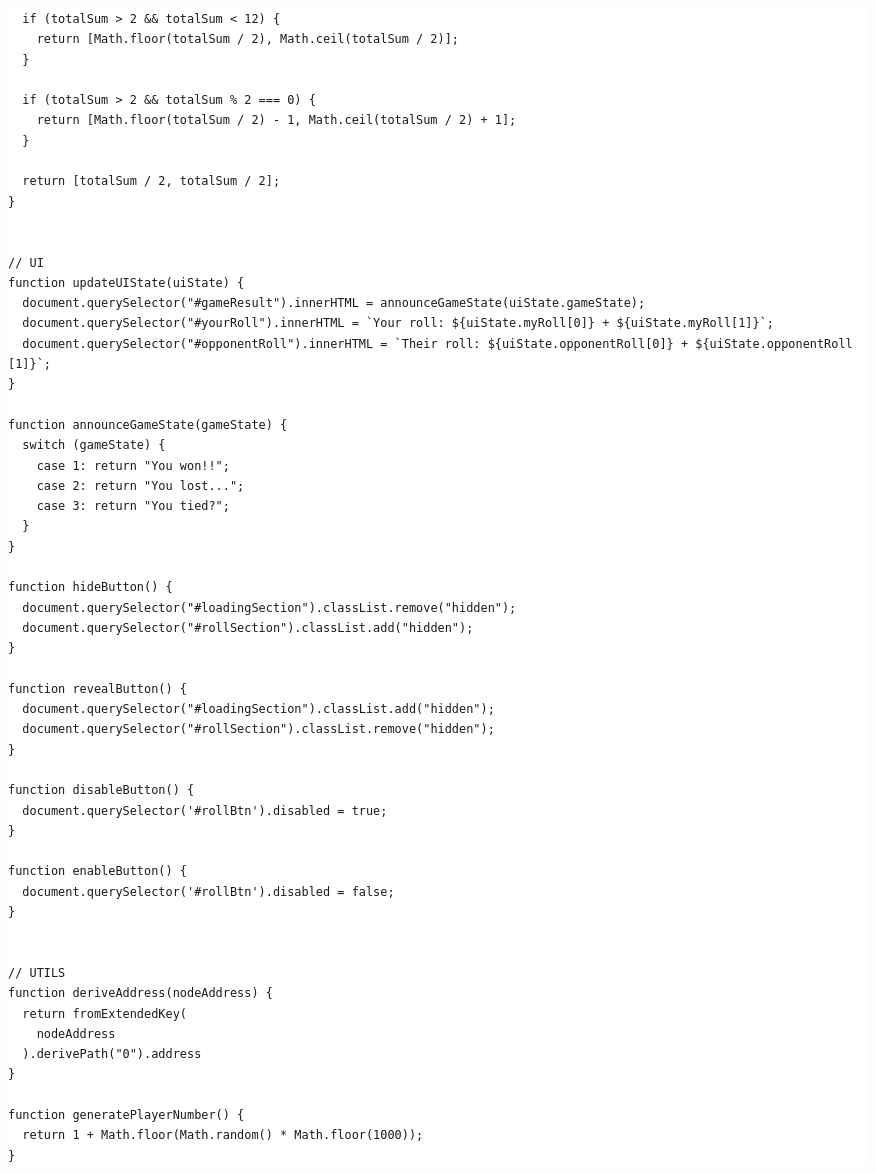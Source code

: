       if (totalSum > 2 && totalSum < 12) {
        return [Math.floor(totalSum / 2), Math.ceil(totalSum / 2)];
      }

      if (totalSum > 2 && totalSum % 2 === 0) {
        return [Math.floor(totalSum / 2) - 1, Math.ceil(totalSum / 2) + 1];
      }

      return [totalSum / 2, totalSum / 2];
    }


    // UI
    function updateUIState(uiState) {
      document.querySelector("#gameResult").innerHTML = announceGameState(uiState.gameState);
      document.querySelector("#yourRoll").innerHTML = `Your roll: ${uiState.myRoll[0]} + ${uiState.myRoll[1]}`;
      document.querySelector("#opponentRoll").innerHTML = `Their roll: ${uiState.opponentRoll[0]} + ${uiState.opponentRoll[1]}`;
    }

    function announceGameState(gameState) {
      switch (gameState) {
        case 1: return "You won!!";
        case 2: return "You lost...";
        case 3: return "You tied?";
      }
    }

    function hideButton() {
      document.querySelector("#loadingSection").classList.remove("hidden");
      document.querySelector("#rollSection").classList.add("hidden");
    }

    function revealButton() {
      document.querySelector("#loadingSection").classList.add("hidden");
      document.querySelector("#rollSection").classList.remove("hidden");
    }

    function disableButton() {
      document.querySelector('#rollBtn').disabled = true;
    }

    function enableButton() {
      document.querySelector('#rollBtn').disabled = false;
    }


    // UTILS
    function deriveAddress(nodeAddress) {
      return fromExtendedKey(
        nodeAddress
      ).derivePath("0").address
    }

    function generatePlayerNumber() {
      return 1 + Math.floor(Math.random() * Math.floor(1000));
    }
